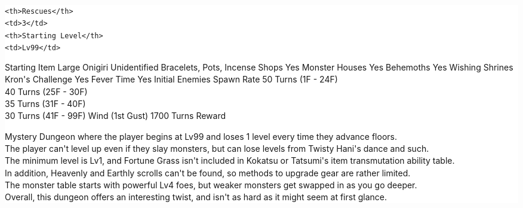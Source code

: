     <th>Rescues</th>
    <td>3</td>
    <th>Starting Level</th>
    <td>Lv99</td>
  </tr>
  <tr>
    <th>Starting Item</th>
    <td colspan="3">Large Onigiri</td>
  </tr>
  <tr>
    <th>Unidentified</th>
    <td colspan="3">Bracelets, Pots, Incense</td>
  </tr>
  <tr>
    <th>Shops</th>
    <td>Yes</td>
    <th>Monster Houses</th>
    <td>Yes</td>
  </tr>
  <tr>
    <th>Behemoths</th>
    <td>Yes</td>
    <th>Wishing Shrines</th>
    <td></td>
  </tr>
  <tr>
    <th>Kron's Challenge</th>
    <td>Yes</td>
    <th>Fever Time</th>
    <td>Yes</td>
  </tr>
  <tr>
    <th>Initial Enemies</th>
    <td></td>
    <th>Spawn Rate</th>
    <td>50 Turns (1F - 24F)<br/>40 Turns (25F - 30F)<br/>35 Turns (31F - 40F)<br/>30 Turns (41F - 99F)</td>
  </tr>
  <tr>
    <th>Wind (1st Gust)</th>
    <td>1700 Turns</td>
    <th>Reward</th>
    <td></td>
  </tr>
</table>

Mystery Dungeon where the player begins at Lv99 and loses 1 level every time they advance floors.<br/><span class="redText">The player can't level up even if they slay monsters, but can lose levels from Twisty Hani's dance and such.</span><br/>The minimum level is Lv1, and Fortune Grass isn't included in Kokatsu or Tatsumi's item transmutation ability table.<br/>In addition, Heavenly and Earthly scrolls can't be found, so methods to upgrade gear are rather limited.<br/>The monster table starts with powerful Lv4 foes, but weaker monsters get swapped in as you go deeper.<br/>Overall, this dungeon offers an interesting twist, and isn't as hard as it might seem at first glance.
